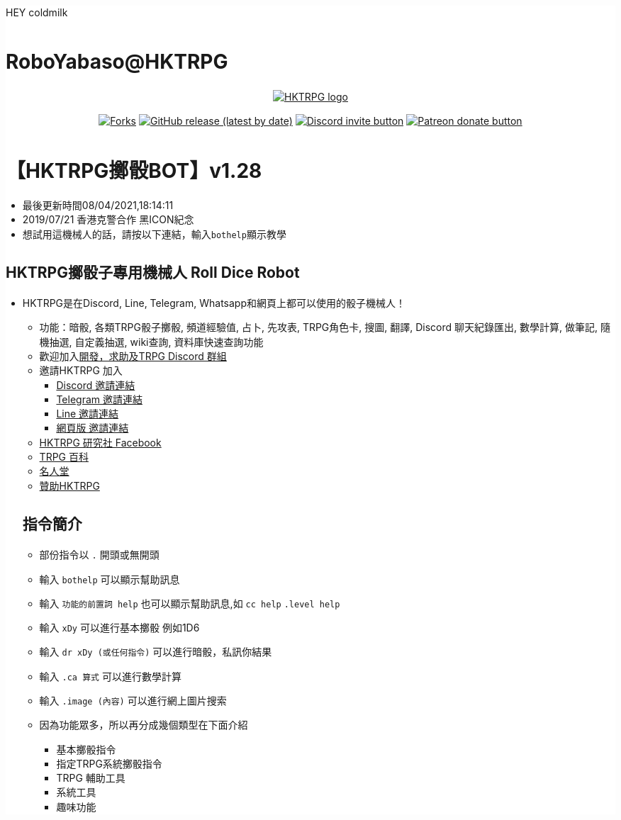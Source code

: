 HEY coldmilk
# RoboYabaso@HKTRPG 

<p align="center">
    <p align="center"><a href="https://www.hktrpg.com" target="_blank" rel="noopener noreferrer"><img width="200" src="https://github.com/hktrpg/TG.line.Discord.Roll.Bot/raw/master/views/image.png" alt="HKTRPG logo"></a></p>
</p>

<p align="center">
    <a href="https://github.com/hktrpg/TG.line.Discord.Roll.Bot/fork"><img src="https://img.shields.io/github/forks/hktrpg/TG.line.Discord.Roll.Bot" alt="Forks"></a>
    <a href="https://github.com/hktrpg/TG.line.Discord.Roll.Bot/releases/latest"><img alt="GitHub release (latest by date)" src="https://img.shields.io/github/v/release/hktrpg/TG.line.Discord.Roll.Bot"></a>
    <a href="https://discord.gg/vx4kcm7" title="Join the discord server!"><img src="https://img.shields.io/discord/278202347165974529?logo=discord" alt="Discord invite button" /></a>
    <a href="https://patreon.com/HKTRPG" title="Donate to this project using Patreon"><img src="https://img.shields.io/badge/patreon-donate-red.svg" alt="Patreon donate button" /></a>
</p>


# 【HKTRPG擲骰BOT】v1.28
- 最後更新時間08/04/2021,18:14:11
- 2019/07/21 香港克警合作 黑ICON紀念 
- 想試用這機械人的話，請按以下連結，輸入`bothelp`顯示教學

## HKTRPG擲骰子專用機械人 Roll Dice Robot
*   HKTRPG是在Discord, Line, Telegram, Whatsapp和網頁上都可以使用的骰子機械人！
    *   功能：暗骰, 各類TRPG骰子擲骰, 頻道經驗值, 占卜, 先攻表, TRPG角色卡, 搜圖, 翻譯, Discord 聊天紀錄匯出, 數學計算, 做筆記, 隨機抽選, 自定義抽選, wiki查詢, 資料庫快速查詢功能
    *   歡迎加入[開發，求助及TRPG Discord 群組](https://discord.gg/vx4kcm7)
    *   邀請HKTRPG 加入
        *   [Discord 邀請連結](http://bit.ly/HKTRPG_DISCORD_)
        *   [Telegram 邀請連結](http://t.me/hktrpg_bot)
        *   [Line 邀請連結](http://bit.ly/HKTRPG_LINE)
        *   [網頁版 邀請連結](https://rollbot.hktrpg.com/)
    *   [HKTRPG 研究社 Facebook](https://www.facebook.com/groups/HKTRPG)
    *   [TRPG 百科](https://www.HKTRPG.com/)
    *   [名人堂](https://hktrpg.github.io/TG.line.Discord.Roll.Bot/CREDITS.html)
    *   [贊助HKTRPG](https://www.patreon.com/HKTRPG)
    
    指令簡介
    ----
    *   部份指令以 `.` 開頭或無開頭
    *   輸入 `bothelp` 可以顯示幫助訊息
    *	輸入 `功能的前置詞 help` 也可以顯示幫助訊息,如 `cc help` `.level help`
    *   輸入 `xDy` 可以進行基本擲骰 例如1D6
    *   輸入 `dr xDy (或任何指令)` 可以進行暗骰，私訊你結果
    *   輸入 `.ca 算式` 可以進行數學計算
    *   輸入 `.image (內容)` 可以進行網上圖片搜索
    
    *   因為功能眾多，所以再分成幾個類型在下面介紹
        *   基本擲骰指令
        *   指定TRPG系統擲骰指令
        *   TRPG 輔助工具
        *   系統工具
        *   趣味功能
    